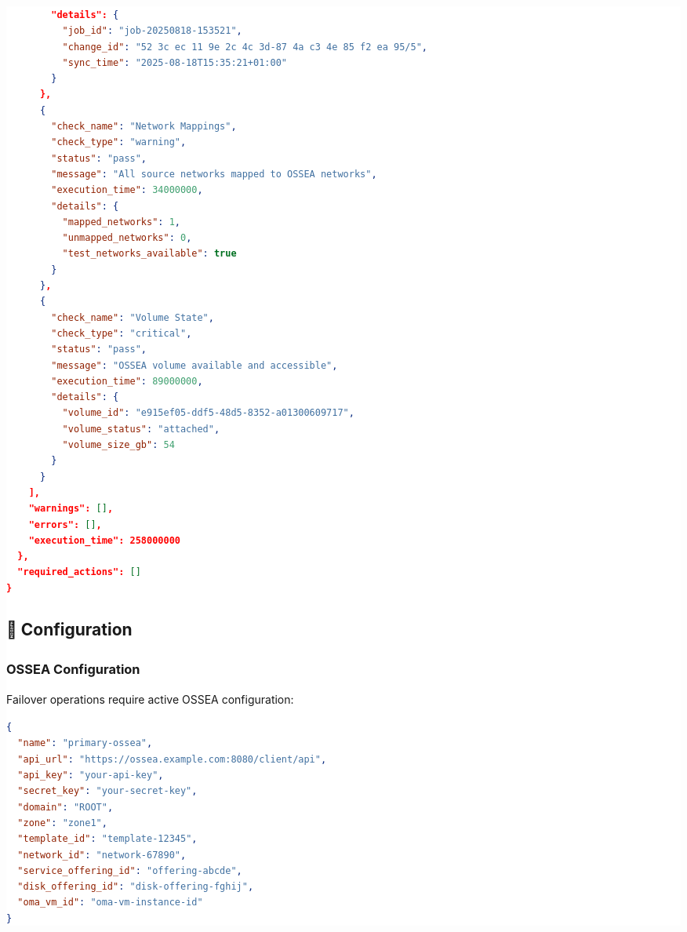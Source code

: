```json
        "details": {
          "job_id": "job-20250818-153521",
          "change_id": "52 3c ec 11 9e 2c 4c 3d-87 4a c3 4e 85 f2 ea 95/5",
          "sync_time": "2025-08-18T15:35:21+01:00"
        }
      },
      {
        "check_name": "Network Mappings",
        "check_type": "warning",
        "status": "pass",
        "message": "All source networks mapped to OSSEA networks",
        "execution_time": 34000000,
        "details": {
          "mapped_networks": 1,
          "unmapped_networks": 0,
          "test_networks_available": true
        }
      },
      {
        "check_name": "Volume State",
        "check_type": "critical",
        "status": "pass",
        "message": "OSSEA volume available and accessible",
        "execution_time": 89000000,
        "details": {
          "volume_id": "e915ef05-ddf5-48d5-8352-a01300609717",
          "volume_status": "attached",
          "volume_size_gb": 54
        }
      }
    ],
    "warnings": [],
    "errors": [],
    "execution_time": 258000000
  },
  "required_actions": []
}
```

## 🔧 **Configuration**

### **OSSEA Configuration**
Failover operations require active OSSEA configuration:

```json
{
  "name": "primary-ossea",
  "api_url": "https://ossea.example.com:8080/client/api", 
  "api_key": "your-api-key",
  "secret_key": "your-secret-key",
  "domain": "ROOT",
  "zone": "zone1",
  "template_id": "template-12345",
  "network_id": "network-67890", 
  "service_offering_id": "offering-abcde",
  "disk_offering_id": "disk-offering-fghij",
  "oma_vm_id": "oma-vm-instance-id"
}
```
